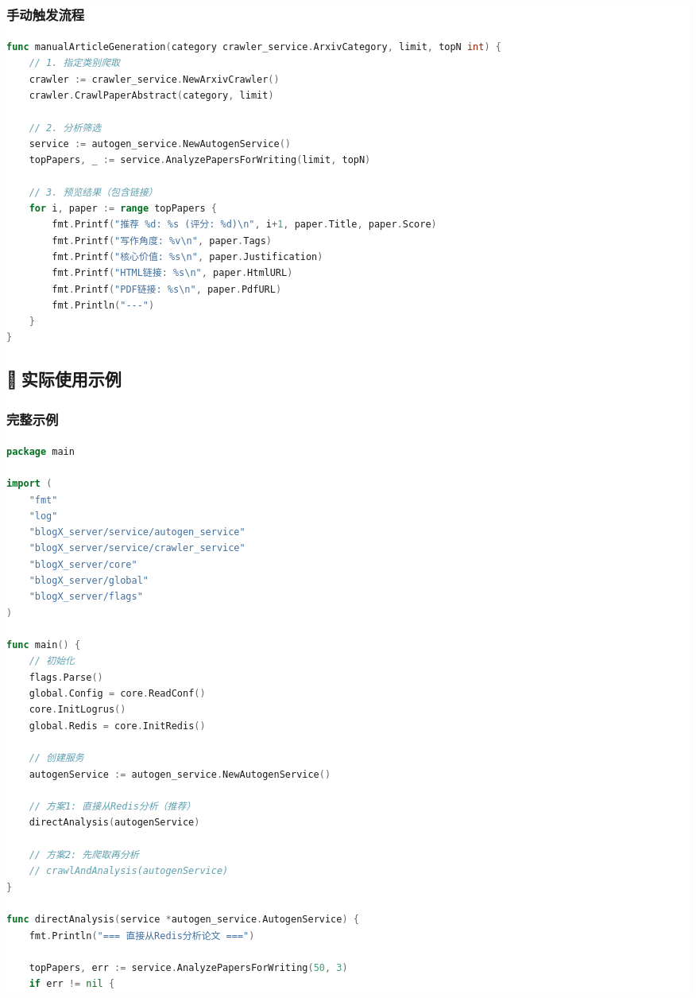 ### 手动触发流程

```go
func manualArticleGeneration(category crawler_service.ArxivCategory, limit, topN int) {
    // 1. 指定类别爬取
    crawler := crawler_service.NewArxivCrawler()
    crawler.CrawlPaperAbstract(category, limit)
    
    // 2. 分析筛选
    service := autogen_service.NewAutogenService()
    topPapers, _ := service.AnalyzePapersForWriting(limit, topN)
    
    // 3. 预览结果（包含链接）
    for i, paper := range topPapers {
        fmt.Printf("推荐 %d: %s (评分: %d)\n", i+1, paper.Title, paper.Score)
        fmt.Printf("写作角度: %v\n", paper.Tags)
        fmt.Printf("核心价值: %s\n", paper.Justification)
        fmt.Printf("HTML链接: %s\n", paper.HtmlURL)
        fmt.Printf("PDF链接: %s\n", paper.PdfURL)
        fmt.Println("---")
    }
}
```

## 🎯 实际使用示例

### 完整示例

```go
package main

import (
    "fmt"
    "log"
    "blogX_server/service/autogen_service"
    "blogX_server/service/crawler_service"
    "blogX_server/core"
    "blogX_server/global"
    "blogX_server/flags"
)

func main() {
    // 初始化
    flags.Parse()
    global.Config = core.ReadConf()
    core.InitLogrus()
    global.Redis = core.InitRedis()
    
    // 创建服务
    autogenService := autogen_service.NewAutogenService()
    
    // 方案1: 直接从Redis分析（推荐）
    directAnalysis(autogenService)
    
    // 方案2: 先爬取再分析
    // crawlAndAnalysis(autogenService)
}

func directAnalysis(service *autogen_service.AutogenService) {
    fmt.Println("=== 直接从Redis分析论文 ===")
    
    topPapers, err := service.AnalyzePapersForWriting(50, 3)
    if err != nil {
```